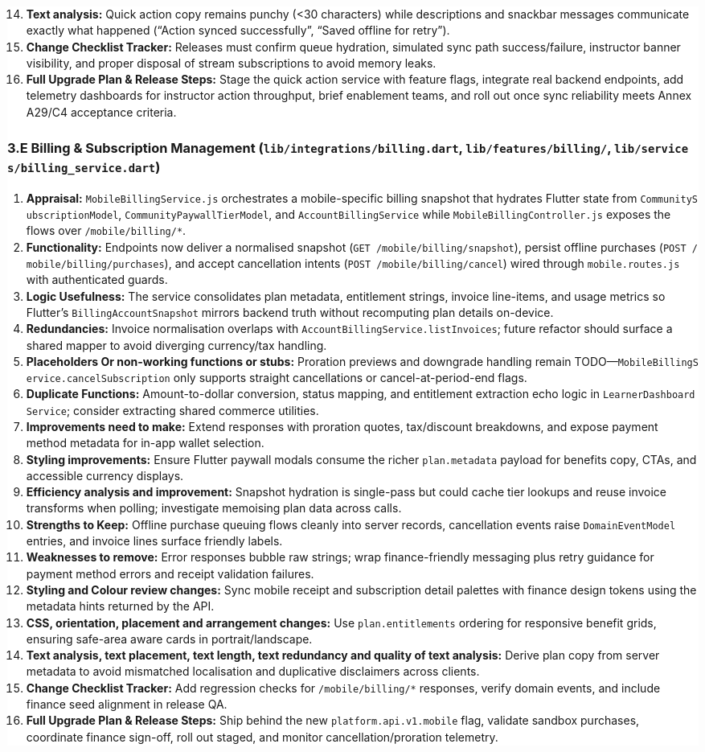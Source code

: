 14. **Text analysis:** Quick action copy remains punchy (<30 characters) while descriptions and snackbar messages communicate exactly what happened (“Action synced successfully”, “Saved offline for retry”).
15. **Change Checklist Tracker:** Releases must confirm queue hydration, simulated sync path success/failure, instructor banner visibility, and proper disposal of stream subscriptions to avoid memory leaks.
16. **Full Upgrade Plan & Release Steps:** Stage the quick action service with feature flags, integrate real backend endpoints, add telemetry dashboards for instructor action throughput, brief enablement teams, and roll out once sync reliability meets Annex A29/C4 acceptance criteria.

### 3.E Billing & Subscription Management (`lib/integrations/billing.dart`, `lib/features/billing/`, `lib/services/billing_service.dart`)
1. **Appraisal:** `MobileBillingService.js` orchestrates a mobile-specific billing snapshot that hydrates Flutter state from `CommunitySubscriptionModel`, `CommunityPaywallTierModel`, and `AccountBillingService` while `MobileBillingController.js` exposes the flows over `/mobile/billing/*`.
2. **Functionality:** Endpoints now deliver a normalised snapshot (`GET /mobile/billing/snapshot`), persist offline purchases (`POST /mobile/billing/purchases`), and accept cancellation intents (`POST /mobile/billing/cancel`) wired through `mobile.routes.js` with authenticated guards.
3. **Logic Usefulness:** The service consolidates plan metadata, entitlement strings, invoice line-items, and usage metrics so Flutter’s `BillingAccountSnapshot` mirrors backend truth without recomputing plan details on-device.
4. **Redundancies:** Invoice normalisation overlaps with `AccountBillingService.listInvoices`; future refactor should surface a shared mapper to avoid diverging currency/tax handling.
5. **Placeholders Or non-working functions or stubs:** Proration previews and downgrade handling remain TODO—`MobileBillingService.cancelSubscription` only supports straight cancellations or cancel-at-period-end flags.
6. **Duplicate Functions:** Amount-to-dollar conversion, status mapping, and entitlement extraction echo logic in `LearnerDashboardService`; consider extracting shared commerce utilities.
7. **Improvements need to make:** Extend responses with proration quotes, tax/discount breakdowns, and expose payment method metadata for in-app wallet selection.
8. **Styling improvements:** Ensure Flutter paywall modals consume the richer `plan.metadata` payload for benefits copy, CTAs, and accessible currency displays.
9. **Efficiency analysis and improvement:** Snapshot hydration is single-pass but could cache tier lookups and reuse invoice transforms when polling; investigate memoising plan data across calls.
10. **Strengths to Keep:** Offline purchase queuing flows cleanly into server records, cancellation events raise `DomainEventModel` entries, and invoice lines surface friendly labels.
11. **Weaknesses to remove:** Error responses bubble raw strings; wrap finance-friendly messaging plus retry guidance for payment method errors and receipt validation failures.
12. **Styling and Colour review changes:** Sync mobile receipt and subscription detail palettes with finance design tokens using the metadata hints returned by the API.
13. **CSS, orientation, placement and arrangement changes:** Use `plan.entitlements` ordering for responsive benefit grids, ensuring safe-area aware cards in portrait/landscape.
14. **Text analysis, text placement, text length, text redundancy and quality of text analysis:** Derive plan copy from server metadata to avoid mismatched localisation and duplicative disclaimers across clients.
15. **Change Checklist Tracker:** Add regression checks for `/mobile/billing/*` responses, verify domain events, and include finance seed alignment in release QA.
16. **Full Upgrade Plan & Release Steps:** Ship behind the new `platform.api.v1.mobile` flag, validate sandbox purchases, coordinate finance sign-off, roll out staged, and monitor cancellation/proration telemetry.
